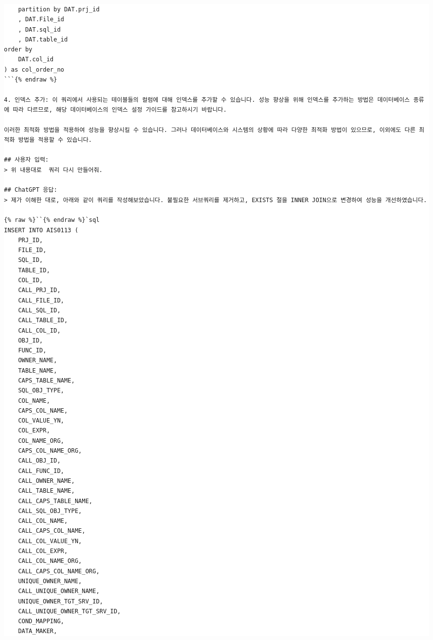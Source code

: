 ```{% endraw %}
    partition by DAT.prj_id
    , DAT.File_id
    , DAT.sql_id
    , DAT.table_id
order by
    DAT.col_id
) as col_order_no
```{% endraw %}

4. 인덱스 추가: 이 쿼리에서 사용되는 테이블들의 컬럼에 대해 인덱스를 추가할 수 있습니다. 성능 향상을 위해 인덱스를 추가하는 방법은 데이터베이스 종류에 따라 다르므로, 해당 데이터베이스의 인덱스 설정 가이드를 참고하시기 바랍니다.

이러한 최적화 방법을 적용하여 성능을 향상시킬 수 있습니다. 그러나 데이터베이스와 시스템의 상황에 따라 다양한 최적화 방법이 있으므로, 이외에도 다른 최적화 방법을 적용할 수 있습니다.

## 사용자 입력:
> 위 내용대로  쿼리 다시 만들어줘.

## ChatGPT 응답:
> 제가 이해한 대로, 아래와 같이 쿼리를 작성해보았습니다. 불필요한 서브쿼리를 제거하고, EXISTS 절을 INNER JOIN으로 변경하여 성능을 개선하였습니다. 

{% raw %}``{% endraw %}`sql
INSERT INTO AIS0113 (
    PRJ_ID,
    FILE_ID,
    SQL_ID,
    TABLE_ID,
    COL_ID,
    CALL_PRJ_ID,
    CALL_FILE_ID,
    CALL_SQL_ID,
    CALL_TABLE_ID,
    CALL_COL_ID,
    OBJ_ID,
    FUNC_ID,
    OWNER_NAME,
    TABLE_NAME,
    CAPS_TABLE_NAME,
    SQL_OBJ_TYPE,
    COL_NAME,
    CAPS_COL_NAME,
    COL_VALUE_YN,
    COL_EXPR,
    COL_NAME_ORG,
    CAPS_COL_NAME_ORG,
    CALL_OBJ_ID,
    CALL_FUNC_ID,
    CALL_OWNER_NAME,
    CALL_TABLE_NAME,
    CALL_CAPS_TABLE_NAME,
    CALL_SQL_OBJ_TYPE,
    CALL_COL_NAME,
    CALL_CAPS_COL_NAME,
    CALL_COL_VALUE_YN,
    CALL_COL_EXPR,
    CALL_COL_NAME_ORG,
    CALL_CAPS_COL_NAME_ORG,
    UNIQUE_OWNER_NAME,
    CALL_UNIQUE_OWNER_NAME,
    UNIQUE_OWNER_TGT_SRV_ID,
    CALL_UNIQUE_OWNER_TGT_SRV_ID,
    COND_MAPPING,
    DATA_MAKER,
```